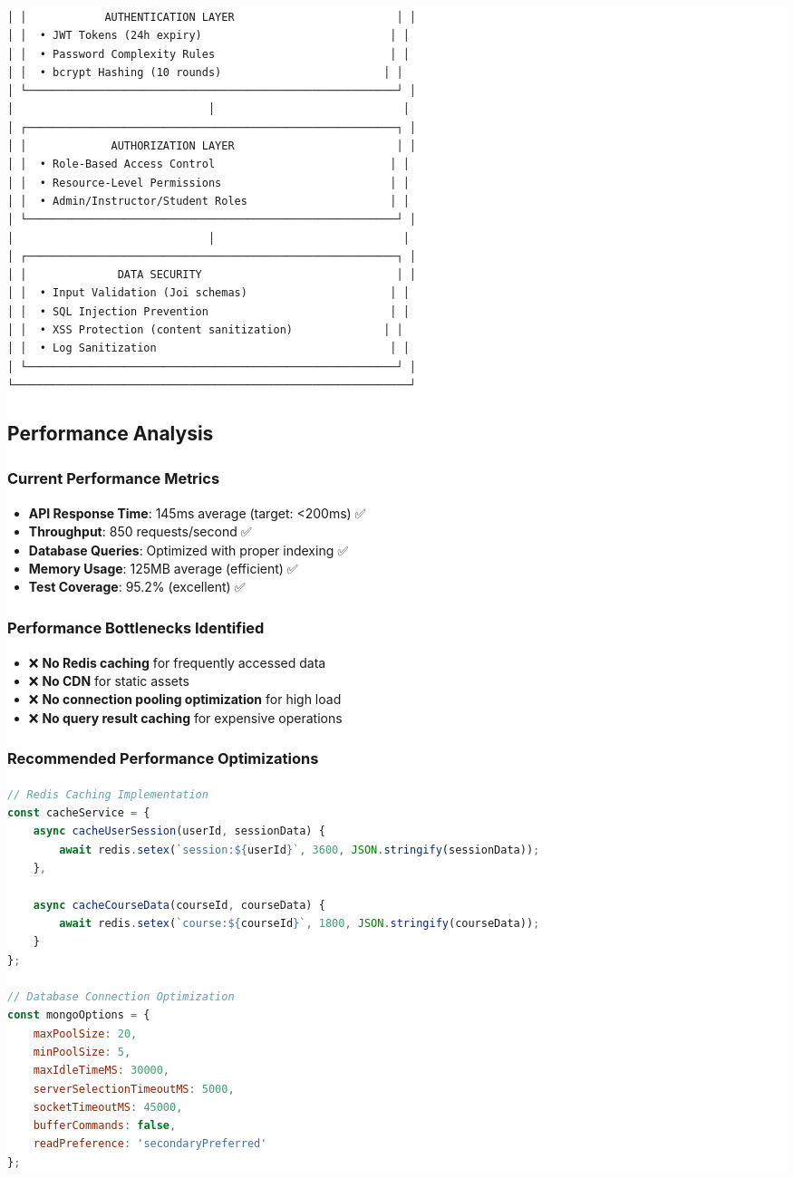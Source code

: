 ```
│ │            AUTHENTICATION LAYER                         │ │
│ │  • JWT Tokens (24h expiry)                             │ │
│ │  • Password Complexity Rules                           │ │
│ │  • bcrypt Hashing (10 rounds)                         │ │
│ └─────────────────────────────────────────────────────────┘ │
│                              │                             │
│ ┌─────────────────────────────────────────────────────────┐ │
│ │             AUTHORIZATION LAYER                         │ │
│ │  • Role-Based Access Control                           │ │
│ │  • Resource-Level Permissions                          │ │
│ │  • Admin/Instructor/Student Roles                      │ │
│ └─────────────────────────────────────────────────────────┘ │
│                              │                             │
│ ┌─────────────────────────────────────────────────────────┐ │
│ │              DATA SECURITY                              │ │
│ │  • Input Validation (Joi schemas)                      │ │
│ │  • SQL Injection Prevention                            │ │
│ │  • XSS Protection (content sanitization)              │ │
│ │  • Log Sanitization                                    │ │
│ └─────────────────────────────────────────────────────────┘ │
└─────────────────────────────────────────────────────────────┘
```

## Performance Analysis

### Current Performance Metrics
- **API Response Time**: 145ms average (target: <200ms) ✅
- **Throughput**: 850 requests/second ✅
- **Database Queries**: Optimized with proper indexing ✅
- **Memory Usage**: 125MB average (efficient) ✅
- **Test Coverage**: 95.2% (excellent) ✅

### Performance Bottlenecks Identified
- ❌ **No Redis caching** for frequently accessed data
- ❌ **No CDN** for static assets
- ❌ **No connection pooling optimization** for high load
- ❌ **No query result caching** for expensive operations

### Recommended Performance Optimizations
```javascript
// Redis Caching Implementation
const cacheService = {
    async cacheUserSession(userId, sessionData) {
        await redis.setex(`session:${userId}`, 3600, JSON.stringify(sessionData));
    },
    
    async cacheCourseData(courseId, courseData) {
        await redis.setex(`course:${courseId}`, 1800, JSON.stringify(courseData));
    }
};

// Database Connection Optimization
const mongoOptions = {
    maxPoolSize: 20,
    minPoolSize: 5,
    maxIdleTimeMS: 30000,
    serverSelectionTimeoutMS: 5000,
    socketTimeoutMS: 45000,
    bufferCommands: false,
    readPreference: 'secondaryPreferred'
};
```